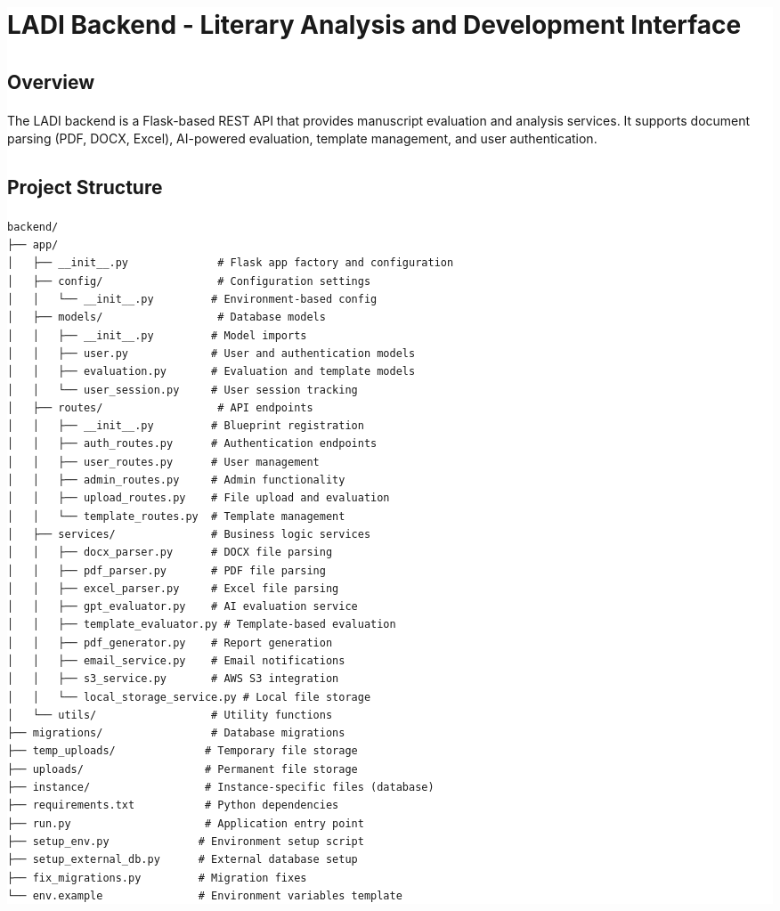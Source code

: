 # LADI Backend - Literary Analysis and Development Interface

## Overview

The LADI backend is a Flask-based REST API that provides manuscript evaluation and analysis services. It supports document parsing (PDF, DOCX, Excel), AI-powered evaluation, template management, and user authentication.

## Project Structure

```
backend/
├── app/
│   ├── __init__.py              # Flask app factory and configuration
│   ├── config/                  # Configuration settings
│   │   └── __init__.py         # Environment-based config
│   ├── models/                  # Database models
│   │   ├── __init__.py         # Model imports
│   │   ├── user.py             # User and authentication models
│   │   ├── evaluation.py       # Evaluation and template models
│   │   └── user_session.py     # User session tracking
│   ├── routes/                  # API endpoints
│   │   ├── __init__.py         # Blueprint registration
│   │   ├── auth_routes.py      # Authentication endpoints
│   │   ├── user_routes.py      # User management
│   │   ├── admin_routes.py     # Admin functionality
│   │   ├── upload_routes.py    # File upload and evaluation
│   │   └── template_routes.py  # Template management
│   ├── services/               # Business logic services
│   │   ├── docx_parser.py      # DOCX file parsing
│   │   ├── pdf_parser.py       # PDF file parsing
│   │   ├── excel_parser.py     # Excel file parsing
│   │   ├── gpt_evaluator.py    # AI evaluation service
│   │   ├── template_evaluator.py # Template-based evaluation
│   │   ├── pdf_generator.py    # Report generation
│   │   ├── email_service.py    # Email notifications
│   │   ├── s3_service.py       # AWS S3 integration
│   │   └── local_storage_service.py # Local file storage
│   └── utils/                  # Utility functions
├── migrations/                 # Database migrations
├── temp_uploads/              # Temporary file storage
├── uploads/                   # Permanent file storage
├── instance/                  # Instance-specific files (database)
├── requirements.txt           # Python dependencies
├── run.py                     # Application entry point
├── setup_env.py              # Environment setup script
├── setup_external_db.py      # External database setup
├── fix_migrations.py         # Migration fixes
└── env.example               # Environment variables template
```
